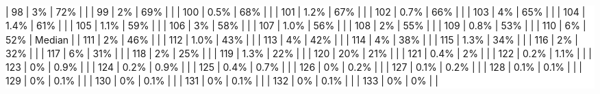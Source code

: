 | 98 | 3% | 72% |  |
| 99 | 2% | 69% |  |
| 100 | 0.5% | 68% |  |
| 101 | 1.2% | 67% |  |
| 102 | 0.7% | 66% |  |
| 103 | 4% | 65% |  |
| 104 | 1.4% | 61% |  |
| 105 | 1.1% | 59% |  |
| 106 | 3% | 58% |  |
| 107 | 1.0% | 56% |  |
| 108 | 2% | 55% |  |
| 109 | 0.8% | 53% |  |
| 110 | 6% | 52% | Median |
| 111 | 2% | 46% |  |
| 112 | 1.0% | 43% |  |
| 113 | 4% | 42% |  |
| 114 | 4% | 38% |  |
| 115 | 1.3% | 34% |  |
| 116 | 2% | 32% |  |
| 117 | 6% | 31% |  |
| 118 | 2% | 25% |  |
| 119 | 1.3% | 22% |  |
| 120 | 20% | 21% |  |
| 121 | 0.4% | 2% |  |
| 122 | 0.2% | 1.1% |  |
| 123 | 0% | 0.9% |  |
| 124 | 0.2% | 0.9% |  |
| 125 | 0.4% | 0.7% |  |
| 126 | 0% | 0.2% |  |
| 127 | 0.1% | 0.2% |  |
| 128 | 0.1% | 0.1% |  |
| 129 | 0% | 0.1% |  |
| 130 | 0% | 0.1% |  |
| 131 | 0% | 0.1% |  |
| 132 | 0% | 0.1% |  |
| 133 | 0% | 0% |  |
